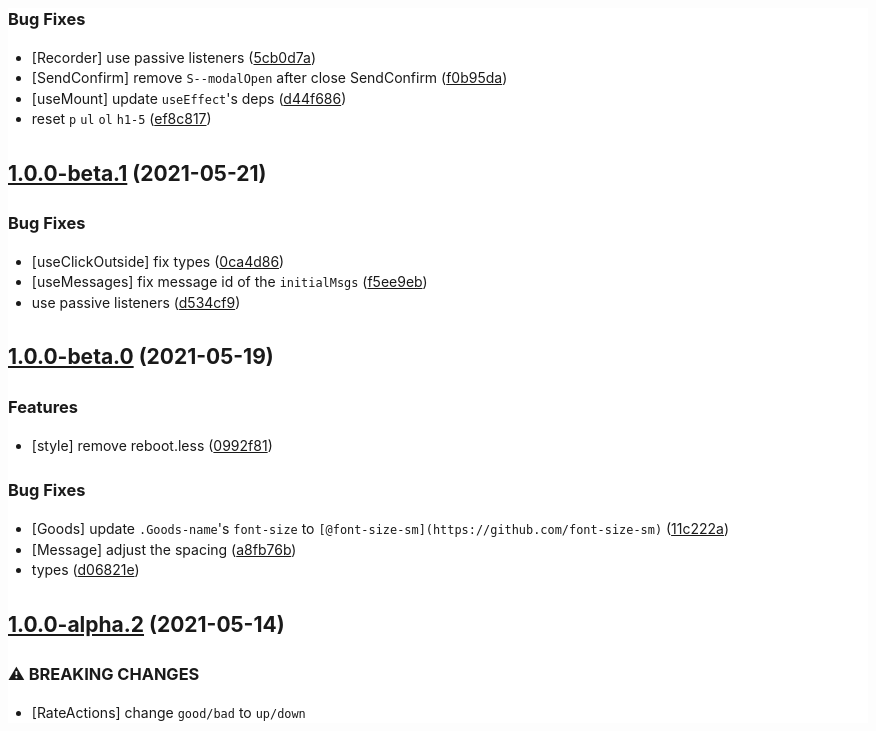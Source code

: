 
### Bug Fixes

* [Recorder] use passive listeners ([5cb0d7a](https://github.com/alibaba/ChatUI/commit/5cb0d7a2277e7dd651de06ec41acc89be2e9aad4))
* [SendConfirm] remove `S--modalOpen` after close SendConfirm ([f0b95da](https://github.com/alibaba/ChatUI/commit/f0b95da19b307a669e224e95c766486e76183522))
* [useMount] update `useEffect`'s deps ([d44f686](https://github.com/alibaba/ChatUI/commit/d44f6864a18654acde787d8ef5cd127640e9eeb8))
* reset `p` `ul` `ol` `h1-5` ([ef8c817](https://github.com/alibaba/ChatUI/commit/ef8c817aebcadbe83226ee7af00acc27a968d3c4))

## [1.0.0-beta.1](https://github.com/alibaba/ChatUI/compare/v1.0.0-beta.0...v1.0.0-beta.1) (2021-05-21)


### Bug Fixes

* [useClickOutside] fix types ([0ca4d86](https://github.com/alibaba/ChatUI/commit/0ca4d86826cb0d10be032a48267ec28fcd49862f))
* [useMessages] fix message id of the `initialMsgs` ([f5ee9eb](https://github.com/alibaba/ChatUI/commit/f5ee9ebcbae318971245cb6e1f73b4d7054b436c))
* use passive listeners ([d534cf9](https://github.com/alibaba/ChatUI/commit/d534cf9c0990242b63939378e9be0390905864cf))

## [1.0.0-beta.0](https://github.com/alibaba/ChatUI/compare/v1.0.0-alpha.2...v1.0.0-beta.0) (2021-05-19)


### Features

* [style] remove reboot.less ([0992f81](https://github.com/alibaba/ChatUI/commit/0992f8108086796f45049ea02ab07cf2ac72290c))


### Bug Fixes

* [Goods] update `.Goods-name`'s `font-size` to `[@font-size-sm](https://github.com/font-size-sm)` ([11c222a](https://github.com/alibaba/ChatUI/commit/11c222a01609f03b543cb3ad576f75594bbaf8da))
* [Message] adjust the spacing ([a8fb76b](https://github.com/alibaba/ChatUI/commit/a8fb76b259749aa7008983e213714c92a69ac3c7))
* types ([d06821e](https://github.com/alibaba/ChatUI/commit/d06821e599308ad1f70d6789baaa21507a3fe10e))

## [1.0.0-alpha.2](https://github.com/alibaba/ChatUI/compare/v1.0.0-alpha.1...v1.0.0-alpha.2) (2021-05-14)


### ⚠ BREAKING CHANGES

* [RateActions] change `good/bad` to `up/down`
